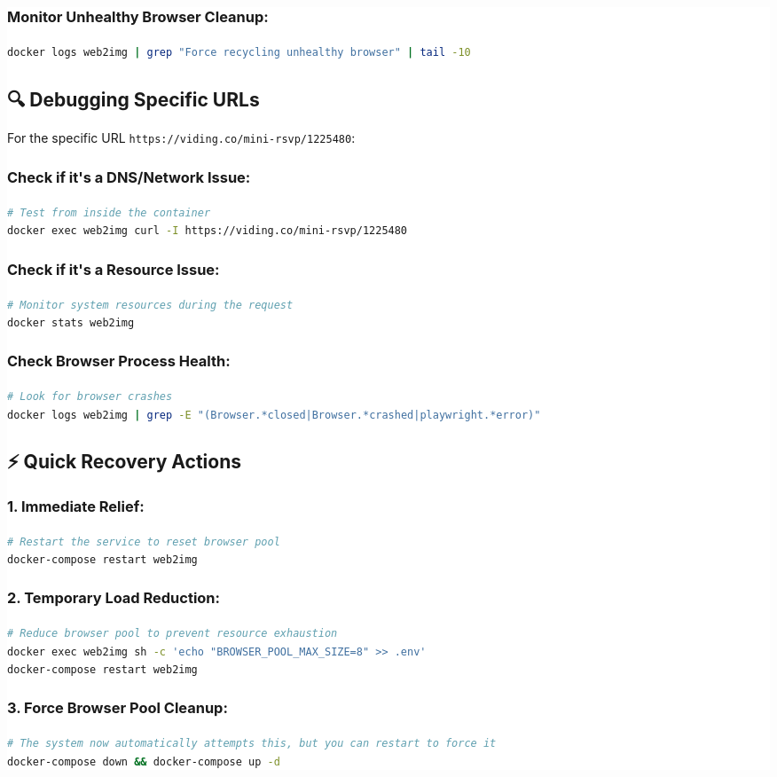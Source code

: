 ### **Monitor Unhealthy Browser Cleanup:**

```bash
docker logs web2img | grep "Force recycling unhealthy browser" | tail -10
```

## 🔍 Debugging Specific URLs

For the specific URL `https://viding.co/mini-rsvp/1225480`:

### **Check if it's a DNS/Network Issue:**

```bash
# Test from inside the container
docker exec web2img curl -I https://viding.co/mini-rsvp/1225480
```

### **Check if it's a Resource Issue:**

```bash
# Monitor system resources during the request
docker stats web2img
```

### **Check Browser Process Health:**

```bash
# Look for browser crashes
docker logs web2img | grep -E "(Browser.*closed|Browser.*crashed|playwright.*error)"
```

## ⚡ Quick Recovery Actions

### **1. Immediate Relief:**

```bash
# Restart the service to reset browser pool
docker-compose restart web2img
```

### **2. Temporary Load Reduction:**

```bash
# Reduce browser pool to prevent resource exhaustion
docker exec web2img sh -c 'echo "BROWSER_POOL_MAX_SIZE=8" >> .env'
docker-compose restart web2img
```

### **3. Force Browser Pool Cleanup:**

```bash
# The system now automatically attempts this, but you can restart to force it
docker-compose down && docker-compose up -d
```
